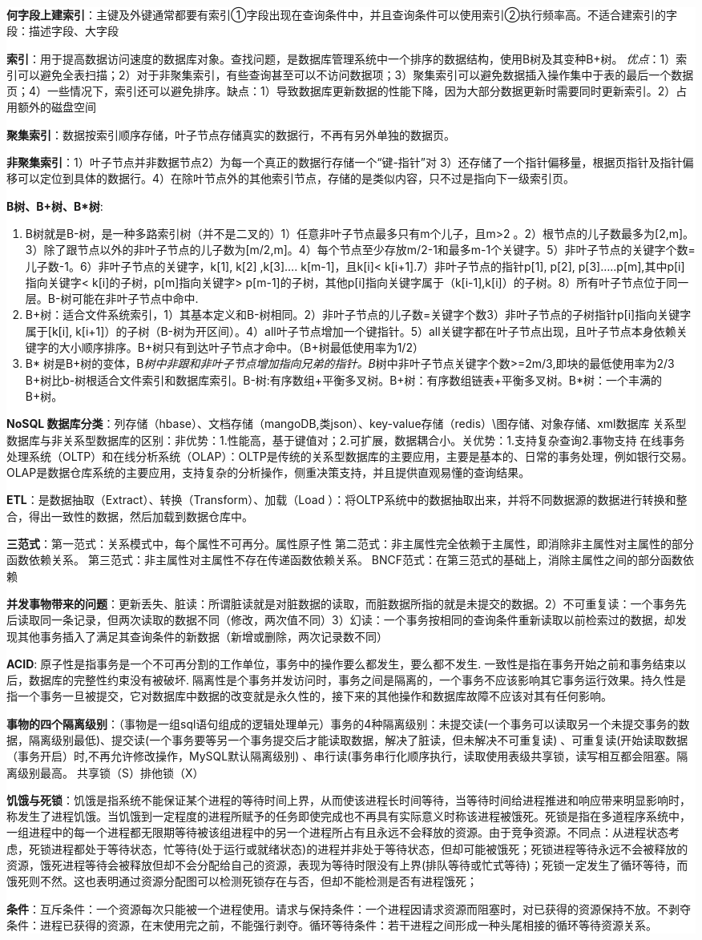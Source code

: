 __何字段上建索引__：主键及外键通常都要有索引①字段出现在查询条件中，并且查询条件可以使用索引②执行频率高。不适合建索引的字段：描述字段、大字段

__索引__：用于提高数据访问速度的数据库对象。查找问题，是数据库管理系统中一个排序的数据结构，使用B树及其变种B+树。
_优点_：1）索引可以避免全表扫描；2）对于非聚集索引，有些查询甚至可以不访问数据项；3）聚集索引可以避免数据插入操作集中于表的最后一个数据页；4）一些情况下，索引还可以避免排序。缺点：1）导致数据库更新数据的性能下降，因为大部分数据更新时需要同时更新索引。2）占用额外的磁盘空间

__聚集索引__：数据按索引顺序存储，叶子节点存储真实的数据行，不再有另外单独的数据页。

__非聚集索引__：1）叶子节点并非数据节点2）为每一个真正的数据行存储一个“键-指针”对 3）还存储了一个指针偏移量，根据页指针及指针偏移可以定位到具体的数据行。4）在除叶节点外的其他索引节点，存储的是类似内容，只不过是指向下一级索引页。

__B树、B+树、B*树__:
1. B树就是B-树，是一种多路索引树（并不是二叉的）1）任意非叶子节点最多只有m个儿子，且m>2 。2）根节点的儿子数最多为[2,m]。3）除了跟节点以外的非叶子节点的儿子数为[m/2,m]。4）每个节点至少存放m/2-1和最多m-1个关键字。5）非叶子节点的关键字个数=儿子数-1。6）非叶子节点的关键字，k[1], k[2] ,k[3]…. k[m-1]，且k[i]< k[i+1].7）非叶子节点的指针p[1], p[2], p[3]…..p[m],其中p[i]指向关键字< k[i]的子树，p[m]指向关键字> p[m-1]的子树，其他p[i]指向关键字属于（k[i-1],k[i]）的子树。8）所有叶子节点位于同一层。B-树可能在非叶子节点中命中.
2. B+树：适合文件系统索引，1）其基本定义和B-树相同。2）非叶子节点的儿子数=关键字个数3）非叶子节点的子树指针p[i]指向关键字属于[k[i], k[i+1]）的子树（B-树为开区间）。4）all叶子节点增加一个键指针。5）all关键字都在叶子节点出现，且叶子节点本身依赖关键字的大小顺序排序。B+树只有到达叶子节点才命中。（B+树最低使用率为1/2）
3. B* 树是B+树的变体，B*树中非跟和非叶子节点增加指向兄弟的指针。B*树中非叶子节点关键字个数>=2m/3,即块的最低使用率为2/3
B+树比b-树根适合文件索引和数据库索引。B-树:有序数组+平衡多叉树。B+树：有序数组链表+平衡多叉树。B*树：一个丰满的B+树。

__NoSQL 数据库分类__：列存储（hbase）、文档存储（mangoDB,类json）、key-value存储（redis）\图存储、对象存储、xml数据库
关系型数据库与非关系型数据库的区别：非优势：1.性能高，基于键值对；2.可扩展，数据耦合小。关优势：1.支持复杂查询2.事物支持
在线事务处理系统（OLTP）和在线分析系统（OLAP）：OLTP是传统的关系型数据库的主要应用，主要是基本的、日常的事务处理，例如银行交易。OLAP是数据仓库系统的主要应用，支持复杂的分析操作，侧重决策支持，并且提供直观易懂的查询结果。

__ETL__：是数据抽取（Extract）、转换（Transform）、加载（Load ）：将OLTP系统中的数据抽取出来，并将不同数据源的数据进行转换和整合，得出一致性的数据，然后加载到数据仓库中。

__三范式__：第一范式：关系模式中，每个属性不可再分。属性原子性
第二范式：非主属性完全依赖于主属性，即消除非主属性对主属性的部分函数依赖关系。
第三范式：非主属性对主属性不存在传递函数依赖关系。
BNCF范式：在第三范式的基础上，消除主属性之间的部分函数依赖

__并发事物带来的问题__：更新丢失、脏读：所谓脏读就是对脏数据的读取，而脏数据所指的就是未提交的数据。2）不可重复读：一个事务先后读取同一条记录，但两次读取的数据不同（修改，两次值不同）3）幻读：一个事务按相同的查询条件重新读取以前检索过的数据，却发现其他事务插入了满足其查询条件的新数据（新增或删除，两次记录数不同）

__ACID__: 原子性是指事务是一个不可再分割的工作单位，事务中的操作要么都发生，要么都不发生. 一致性是指在事务开始之前和事务结束以后，数据库的完整性约束没有被破坏. 隔离性是个事务并发访问时，事务之间是隔离的，一个事务不应该影响其它事务运行效果。持久性是指一个事务一旦被提交，它对数据库中数据的改变就是永久性的，接下来的其他操作和数据库故障不应该对其有任何影响。

__事物的四个隔离级别__：（事物是一组sql语句组成的逻辑处理单元）事务的4种隔离级别：未提交读(一个事务可以读取另一个未提交事务的数据，隔离级别最低)、提交读(一个事务要等另一个事务提交后才能读取数据，解决了脏读，但未解决不可重复读) 、可重复读(开始读取数据（事务开启）时,不再允许修改操作，MySQL默认隔离级别) 、串行读(事务串行化顺序执行，读取使用表级共享锁，读写相互都会阻塞。隔离级别最高。      共享锁（S）排他锁（X）

__饥饿与死锁__：饥饿是指系统不能保证某个进程的等待时间上界，从而使该进程长时间等待，当等待时间给进程推进和响应带来明显影响时，称发生了进程饥饿。当饥饿到一定程度的进程所赋予的任务即使完成也不再具有实际意义时称该进程被饿死。死锁是指在多道程序系统中，一组进程中的每一个进程都无限期等待被该组进程中的另一个进程所占有且永远不会释放的资源。由于竞争资源。不同点：从进程状态考虑，死锁进程都处于等待状态，忙等待(处于运行或就绪状态)的进程并非处于等待状态，但却可能被饿死；死锁进程等待永远不会被释放的资源，饿死进程等待会被释放但却不会分配给自己的资源，表现为等待时限没有上界(排队等待或忙式等待)；死锁一定发生了循环等待，而饿死则不然。这也表明通过资源分配图可以检测死锁存在与否，但却不能检测是否有进程饿死；

__条件__：互斥条件：一个资源每次只能被一个进程使用。请求与保持条件：一个进程因请求资源而阻塞时，对已获得的资源保持不放。不剥夺条件：进程已获得的资源，在末使用完之前，不能强行剥夺。循环等待条件：若干进程之间形成一种头尾相接的循环等待资源关系。
